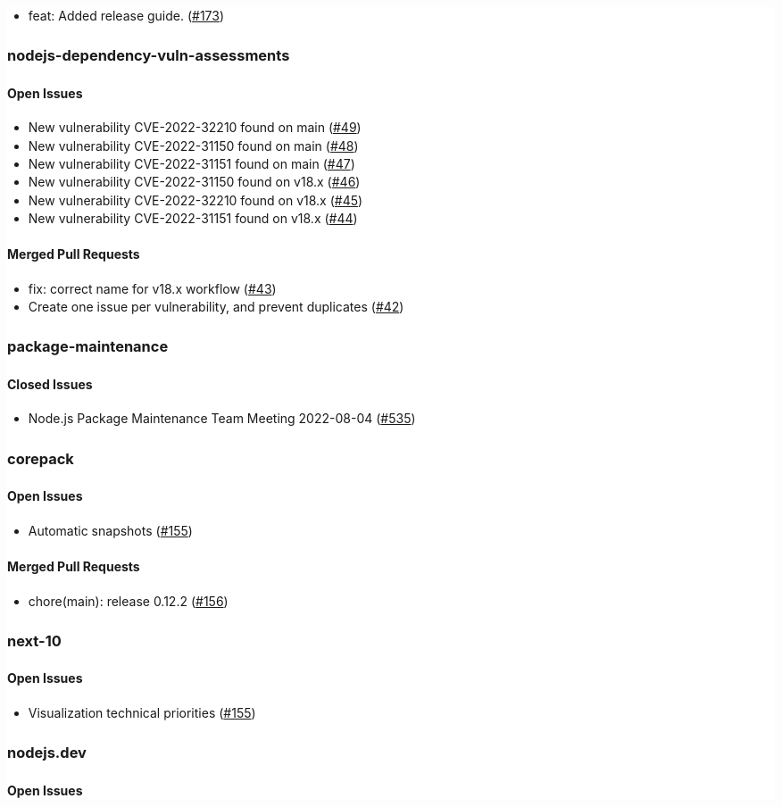 - feat: Added release guide. ([#173](https://github.com/nodejs/llhttp/pull/173))

### nodejs-dependency-vuln-assessments

#### Open Issues

- New vulnerability CVE-2022-32210 found on main ([#49](https://github.com/nodejs/nodejs-dependency-vuln-assessments/issues/49))
- New vulnerability CVE-2022-31150 found on main ([#48](https://github.com/nodejs/nodejs-dependency-vuln-assessments/issues/48))
- New vulnerability CVE-2022-31151 found on main ([#47](https://github.com/nodejs/nodejs-dependency-vuln-assessments/issues/47))
- New vulnerability CVE-2022-31150 found on v18.x ([#46](https://github.com/nodejs/nodejs-dependency-vuln-assessments/issues/46))
- New vulnerability CVE-2022-32210 found on v18.x ([#45](https://github.com/nodejs/nodejs-dependency-vuln-assessments/issues/45))
- New vulnerability CVE-2022-31151 found on v18.x ([#44](https://github.com/nodejs/nodejs-dependency-vuln-assessments/issues/44))

#### Merged Pull Requests

- fix: correct name for v18.x workflow ([#43](https://github.com/nodejs/nodejs-dependency-vuln-assessments/pull/43))
- Create one issue per vulnerability, and prevent duplicates ([#42](https://github.com/nodejs/nodejs-dependency-vuln-assessments/pull/42))

### package-maintenance

#### Closed Issues

- Node.js  Package Maintenance Team Meeting 2022-08-04 ([#535](https://github.com/nodejs/package-maintenance/issues/535))

### corepack

#### Open Issues

- Automatic snapshots ([#155](https://github.com/nodejs/corepack/issues/155))

#### Merged Pull Requests

- chore(main): release 0.12.2 ([#156](https://github.com/nodejs/corepack/pull/156))

### next-10

#### Open Issues

- Visualization technical priorities ([#155](https://github.com/nodejs/next-10/issues/155))

### nodejs.dev

#### Open Issues
